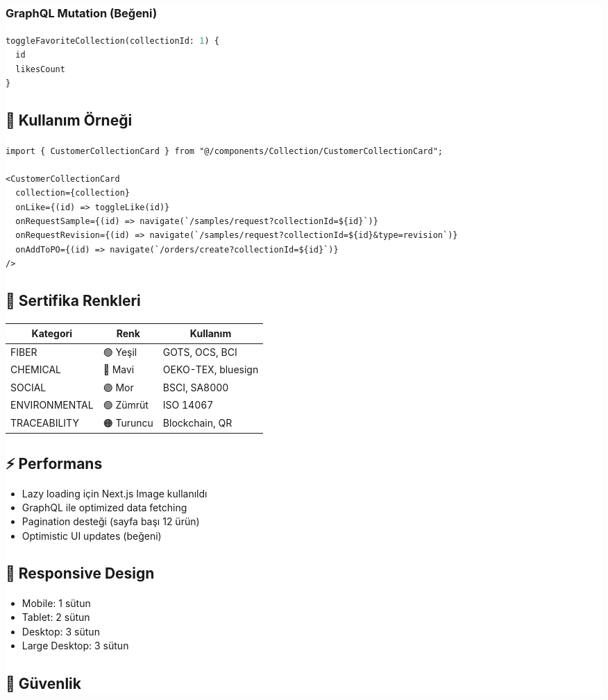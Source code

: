 
### GraphQL Mutation (Beğeni)
```graphql
toggleFavoriteCollection(collectionId: 1) {
  id
  likesCount
}
```

## 🎯 Kullanım Örneği

```tsx
import { CustomerCollectionCard } from "@/components/Collection/CustomerCollectionCard";

<CustomerCollectionCard
  collection={collection}
  onLike={(id) => toggleLike(id)}
  onRequestSample={(id) => navigate(`/samples/request?collectionId=${id}`)}
  onRequestRevision={(id) => navigate(`/samples/request?collectionId=${id}&type=revision`)}
  onAddToPO={(id) => navigate(`/orders/create?collectionId=${id}`)}
/>
```

## 🎨 Sertifika Renkleri

| Kategori | Renk | Kullanım |
|----------|------|----------|
| FIBER | 🟢 Yeşil | GOTS, OCS, BCI |
| CHEMICAL | 🔵 Mavi | OEKO-TEX, bluesign |
| SOCIAL | 🟣 Mor | BSCI, SA8000 |
| ENVIRONMENTAL | 🟢 Zümrüt | ISO 14067 |
| TRACEABILITY | 🟠 Turuncu | Blockchain, QR |

## ⚡ Performans

- Lazy loading için Next.js Image kullanıldı
- GraphQL ile optimized data fetching
- Pagination desteği (sayfa başı 12 ürün)
- Optimistic UI updates (beğeni)

## 📱 Responsive Design

- Mobile: 1 sütun
- Tablet: 2 sütun
- Desktop: 3 sütun
- Large Desktop: 3 sütun

## 🔐 Güvenlik
